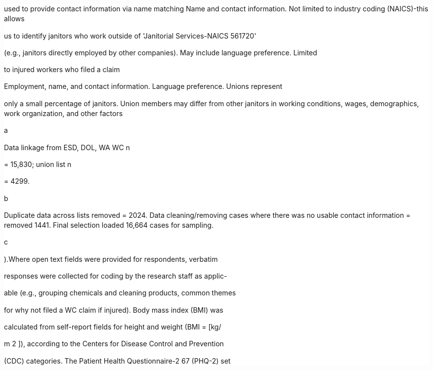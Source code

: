 used to provide contact 
information via name 
matching 
Name and contact information. 
Not limited to industry 
coding (NAICS)-this allows 

us to identify janitors who 
work outside of 'Janitorial 
Services-NAICS 561720' 

(e.g., janitors directly 
employed by other 
companies). May include 
language preference. Limited 

to injured workers who filed 
a claim 

Employment, name, and contact 
information. Language 
preference. Unions represent 

only a small percentage of 
janitors. Union members may 
differ from other janitors in 
working conditions, wages, 
demographics, work 
organization, and other factors 

a 

Data linkage from ESD, DOL, WA WC n 

= 15,830; union list n 

= 4299. 

b 

Duplicate data across lists removed = 2024. Data cleaning/removing cases where there was no usable contact information = removed 1441. Final selection loaded 16,664 cases for sampling. 

c 




).Where open text fields were provided for respondents, verbatim 

responses were collected for coding by the research staff as applic-

able (e.g., grouping chemicals and cleaning products, common themes 

for why not filed a WC claim if injured). Body mass index (BMI) was 

calculated from self-report fields for height and weight (BMI = [kg/ 

m 2 ]), according to the Centers for Disease Control and Prevention 

(CDC) categories. The Patient Health Questionnaire-2 67 (PHQ-2) set 
